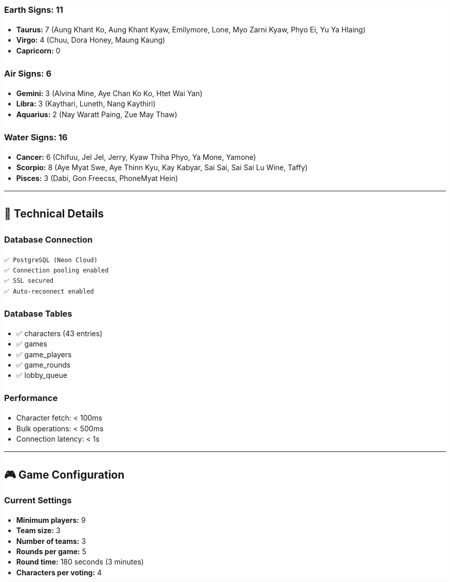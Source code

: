 ### Earth Signs: 11
- **Taurus:** 7 (Aung Khant Ko, Aung Khant Kyaw, Emilymore, Lone, Myo Zarni Kyaw, Phyo Ei, Yu Ya Hlaing)
- **Virgo:** 4 (Chuu, Dora Honey, Maung Kaung)
- **Capricorn:** 0

### Air Signs: 6
- **Gemini:** 3 (Alvina Mine, Aye Chan Ko Ko, Htet Wai Yan)
- **Libra:** 3 (Kaythari, Luneth, Nang Kaythiri)
- **Aquarius:** 2 (Nay Waratt Paing, Zue May Thaw)

### Water Signs: 16
- **Cancer:** 6 (Chifuu, Jel Jel, Jerry, Kyaw Thiha Phyo, Ya Mone, Yamone)
- **Scorpio:** 8 (Aye Myat Swe, Aye Thinn Kyu, Kay Kabyar, Sai Sai, Sai Sai Lu Wine, Taffy)
- **Pisces:** 3 (Dabi, Gon Freecss, PhoneMyat Hein)

---

## 🔧 Technical Details

### Database Connection
```
✅ PostgreSQL (Neon Cloud)
✅ Connection pooling enabled
✅ SSL secured
✅ Auto-reconnect enabled
```

### Database Tables
- ✅ characters (43 entries)
- ✅ games
- ✅ game_players
- ✅ game_rounds
- ✅ lobby_queue

### Performance
- Character fetch: < 100ms
- Bulk operations: < 500ms
- Connection latency: < 1s

---

## 🎮 Game Configuration

### Current Settings
- **Minimum players:** 9
- **Team size:** 3
- **Number of teams:** 3
- **Rounds per game:** 5
- **Round time:** 180 seconds (3 minutes)
- **Characters per voting:** 4
